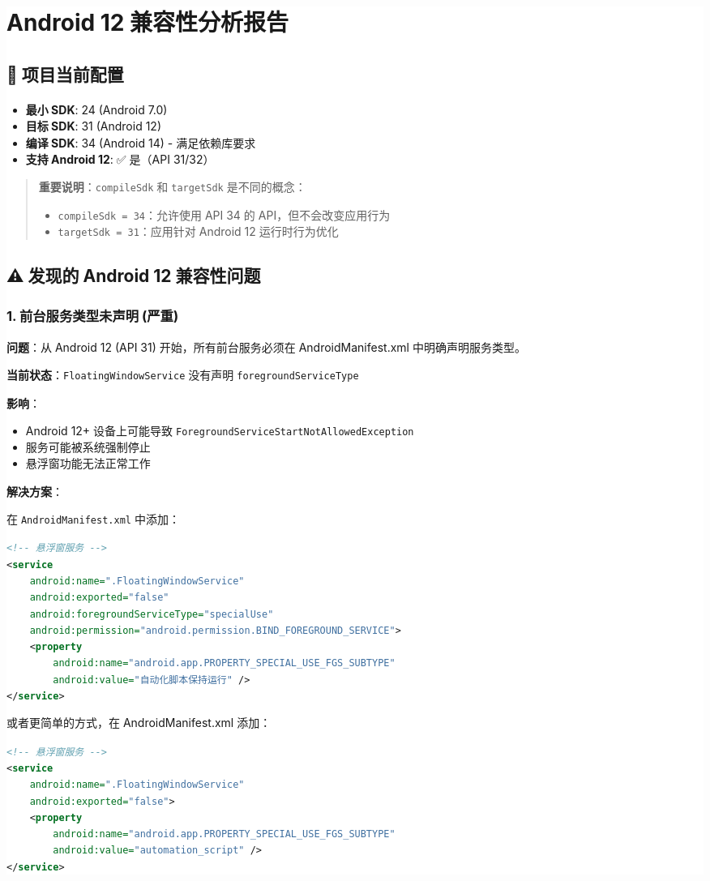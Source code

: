 # Android 12 兼容性分析报告

## 📱 项目当前配置

- **最小 SDK**: 24 (Android 7.0)
- **目标 SDK**: 31 (Android 12)
- **编译 SDK**: 34 (Android 14) - 满足依赖库要求
- **支持 Android 12**: ✅ 是（API 31/32）

> **重要说明**：`compileSdk` 和 `targetSdk` 是不同的概念：
> - `compileSdk = 34`：允许使用 API 34 的 API，但不会改变应用行为
> - `targetSdk = 31`：应用针对 Android 12 运行时行为优化

## ⚠️ 发现的 Android 12 兼容性问题

### 1. 前台服务类型未声明 (严重)

**问题**：从 Android 12 (API 31) 开始，所有前台服务必须在 AndroidManifest.xml 中明确声明服务类型。

**当前状态**：`FloatingWindowService` 没有声明 `foregroundServiceType`

**影响**：
- Android 12+ 设备上可能导致 `ForegroundServiceStartNotAllowedException`
- 服务可能被系统强制停止
- 悬浮窗功能无法正常工作

**解决方案**：

在 `AndroidManifest.xml` 中添加：

```xml
<!-- 悬浮窗服务 -->
<service
    android:name=".FloatingWindowService"
    android:exported="false"
    android:foregroundServiceType="specialUse"
    android:permission="android.permission.BIND_FOREGROUND_SERVICE">
    <property
        android:name="android.app.PROPERTY_SPECIAL_USE_FGS_SUBTYPE"
        android:value="自动化脚本保持运行" />
</service>
```

或者更简单的方式，在 AndroidManifest.xml 添加：

```xml
<!-- 悬浮窗服务 -->
<service
    android:name=".FloatingWindowService"
    android:exported="false">
    <property
        android:name="android.app.PROPERTY_SPECIAL_USE_FGS_SUBTYPE"
        android:value="automation_script" />
</service>
```
